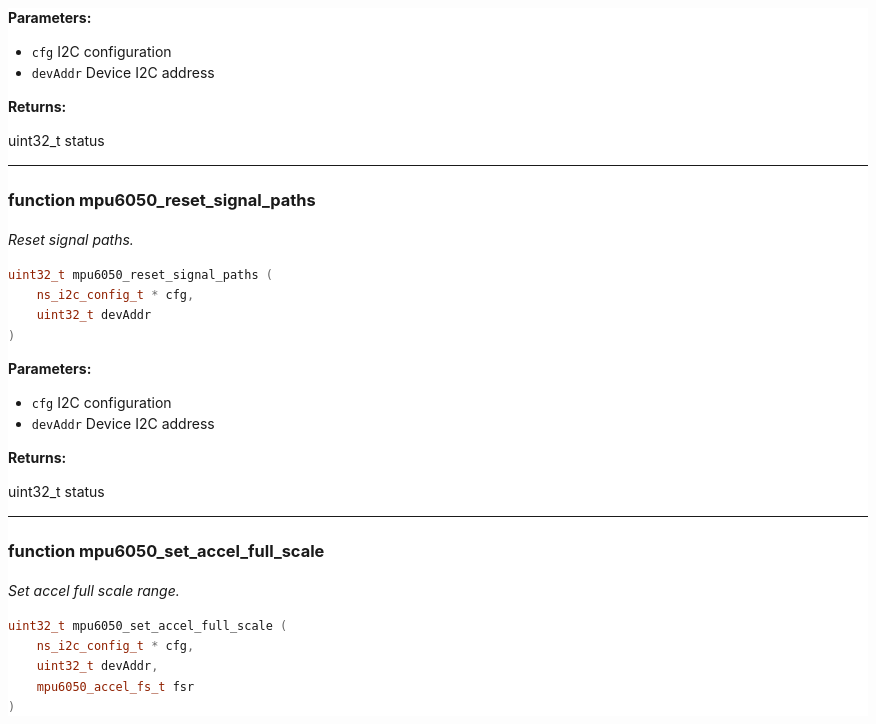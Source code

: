 



**Parameters:**


* `cfg` I2C configuration 
* `devAddr` Device I2C address 



**Returns:**

uint32\_t status 





        

<hr>



### function mpu6050\_reset\_signal\_paths 

_Reset signal paths._ 
```C++
uint32_t mpu6050_reset_signal_paths (
    ns_i2c_config_t * cfg,
    uint32_t devAddr
) 
```





**Parameters:**


* `cfg` I2C configuration 
* `devAddr` Device I2C address 



**Returns:**

uint32\_t status 





        

<hr>



### function mpu6050\_set\_accel\_full\_scale 

_Set accel full scale range._ 
```C++
uint32_t mpu6050_set_accel_full_scale (
    ns_i2c_config_t * cfg,
    uint32_t devAddr,
    mpu6050_accel_fs_t fsr
) 
```
